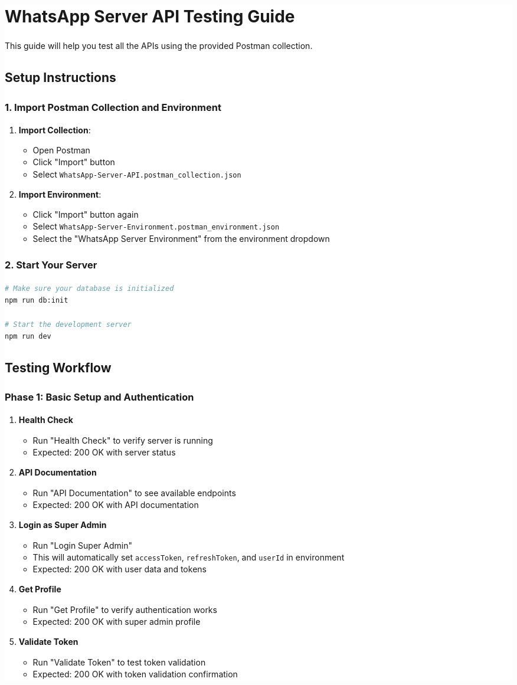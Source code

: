# WhatsApp Server API Testing Guide

This guide will help you test all the APIs using the provided Postman collection.

## Setup Instructions

### 1. Import Postman Collection and Environment

1. **Import Collection**:
   - Open Postman
   - Click "Import" button
   - Select `WhatsApp-Server-API.postman_collection.json`

2. **Import Environment**:
   - Click "Import" button again
   - Select `WhatsApp-Server-Environment.postman_environment.json`
   - Select the "WhatsApp Server Environment" from the environment dropdown

### 2. Start Your Server

```bash
# Make sure your database is initialized
npm run db:init

# Start the development server
npm run dev
```

## Testing Workflow

### Phase 1: Basic Setup and Authentication

1. **Health Check**
   - Run "Health Check" to verify server is running
   - Expected: 200 OK with server status

2. **API Documentation**
   - Run "API Documentation" to see available endpoints
   - Expected: 200 OK with API documentation

3. **Login as Super Admin**
   - Run "Login Super Admin" 
   - This will automatically set `accessToken`, `refreshToken`, and `userId` in environment
   - Expected: 200 OK with user data and tokens

4. **Get Profile**
   - Run "Get Profile" to verify authentication works
   - Expected: 200 OK with super admin profile

5. **Validate Token**
   - Run "Validate Token" to test token validation
   - Expected: 200 OK with token validation confirmation
